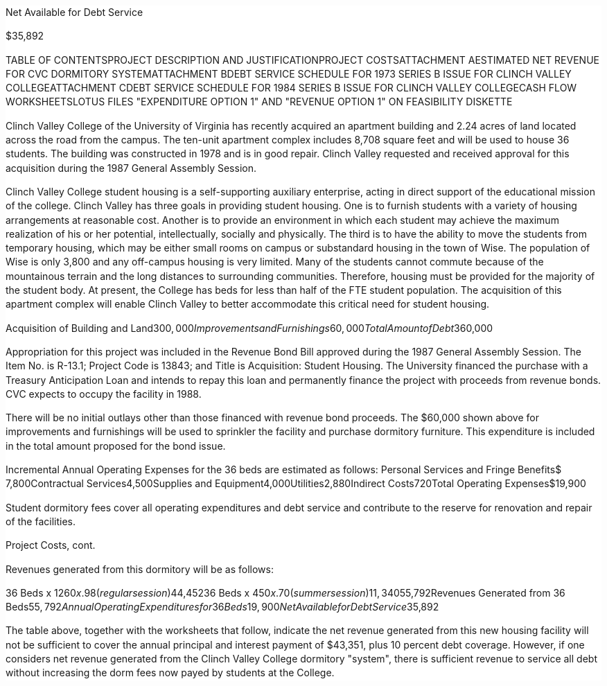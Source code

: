 Net Available for Debt Service

$35,892

TABLE OF CONTENTSPROJECT DESCRIPTION AND JUSTIFICATIONPROJECT COSTSATTACHMENT AESTIMATED NET REVENUE FOR CVC DORMITORY SYSTEMATTACHMENT BDEBT SERVICE SCHEDULE FOR 1973 SERIES B ISSUE FOR CLINCH VALLEY COLLEGEATTACHMENT CDEBT SERVICE SCHEDULE FOR 1984 SERIES B ISSUE FOR CLINCH VALLEY COLLEGECASH FLOW WORKSHEETSLOTUS FILES "EXPENDITURE OPTION 1" AND "REVENUE OPTION 1" ON FEASIBILITY DISKETTE

Clinch Valley College of the University of Virginia has recently acquired an apartment building and 2.24 acres of land located across the road from the campus. The ten-unit apartment complex includes 8,708 square feet and will be used to house 36 students. The building was constructed in 1978 and is in good repair. Clinch Valley requested and received approval for this acquisition during the 1987 General Assembly Session.

Clinch Valley College student housing is a self-supporting auxiliary enterprise, acting in direct support of the educational mission of the college. Clinch Valley has three goals in providing student housing. One is to furnish students with a variety of housing arrangements at reasonable cost. Another is to provide an environment in which each student may achieve the maximum realization of his or her potential, intellectually, socially and physically. The third is to have the ability to move the students from temporary housing, which may be either small rooms on campus or substandard housing in the town of Wise. The population of Wise is only 3,800 and any off-campus housing is very limited. Many of the students cannot commute because of the mountainous terrain and the long distances to surrounding communities. Therefore, housing must be provided for the majority of the student body. At present, the College has beds for less than half of the FTE student population. The acquisition of this apartment complex will enable Clinch Valley to better accommodate this critical need for student housing.

Acquisition of Building and Land$300,000Improvements and Furnishings60,000Total Amount of Debt$360,000

Appropriation for this project was included in the Revenue Bond Bill approved during the 1987 General Assembly Session. The Item No. is R-13.1; Project Code is 13843; and Title is Acquisition: Student Housing. The University financed the purchase with a Treasury Anticipation Loan and intends to repay this loan and permanently finance the project with proceeds from revenue bonds. CVC expects to occupy the facility in 1988.

There will be no initial outlays other than those financed with revenue bond proceeds. The $60,000 shown above for improvements and furnishings will be used to sprinkler the facility and purchase dormitory furniture. This expenditure is included in the total amount proposed for the bond issue.

Incremental Annual Operating Expenses for the 36 beds are estimated as follows: Personal Services and Fringe Benefits$ 7,800Contractual Services4,500Supplies and Equipment4,000Utilities2,880Indirect Costs720Total Operating Expenses$19,900

Student dormitory fees cover all operating expenditures and debt service and contribute to the reserve for renovation and repair of the facilities.

Project Costs, cont.

Revenues generated from this dormitory will be as follows:

36 Beds x $1260 x .98 (regular session)$44,45236 Beds x $450 x .70 (summer session)11,340$55,792Revenues Generated from 36 Beds$55,792Annual Operating Expenditures for 36 Beds19,900Net Available for Debt Service$35,892

The table above, together with the worksheets that follow, indicate the net revenue generated from this new housing facility will not be sufficient to cover the annual principal and interest payment of $43,351, plus 10 percent debt coverage. However, if one considers net revenue generated from the Clinch Valley College dormitory "system", there is sufficient revenue to service all debt without increasing the dorm fees now payed by students at the College.

